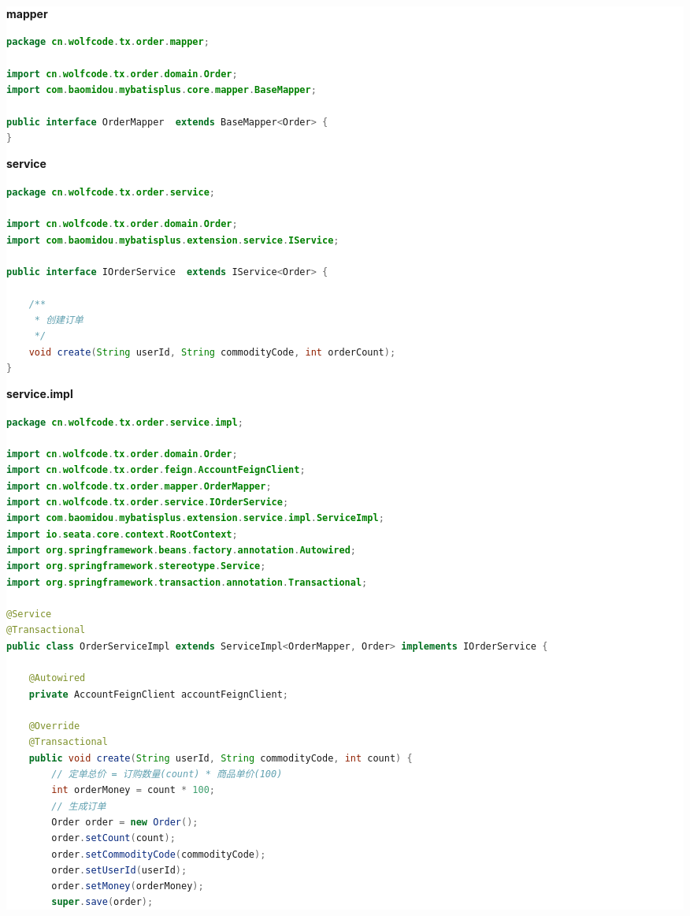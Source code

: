 **mapper**

```java
package cn.wolfcode.tx.order.mapper;

import cn.wolfcode.tx.order.domain.Order;
import com.baomidou.mybatisplus.core.mapper.BaseMapper;

public interface OrderMapper  extends BaseMapper<Order> {
}

```

**service**

```java
package cn.wolfcode.tx.order.service;

import cn.wolfcode.tx.order.domain.Order;
import com.baomidou.mybatisplus.extension.service.IService;

public interface IOrderService  extends IService<Order> {

    /**
     * 创建订单
     */
    void create(String userId, String commodityCode, int orderCount);
}

```



**service.impl**

```java
package cn.wolfcode.tx.order.service.impl;

import cn.wolfcode.tx.order.domain.Order;
import cn.wolfcode.tx.order.feign.AccountFeignClient;
import cn.wolfcode.tx.order.mapper.OrderMapper;
import cn.wolfcode.tx.order.service.IOrderService;
import com.baomidou.mybatisplus.extension.service.impl.ServiceImpl;
import io.seata.core.context.RootContext;
import org.springframework.beans.factory.annotation.Autowired;
import org.springframework.stereotype.Service;
import org.springframework.transaction.annotation.Transactional;

@Service
@Transactional
public class OrderServiceImpl extends ServiceImpl<OrderMapper, Order> implements IOrderService {

    @Autowired
    private AccountFeignClient accountFeignClient;

    @Override
    @Transactional
    public void create(String userId, String commodityCode, int count) {
        // 定单总价 = 订购数量(count) * 商品单价(100)
        int orderMoney = count * 100;
        // 生成订单
        Order order = new Order();
        order.setCount(count);
        order.setCommodityCode(commodityCode);
        order.setUserId(userId);
        order.setMoney(orderMoney);
        super.save(order);

```